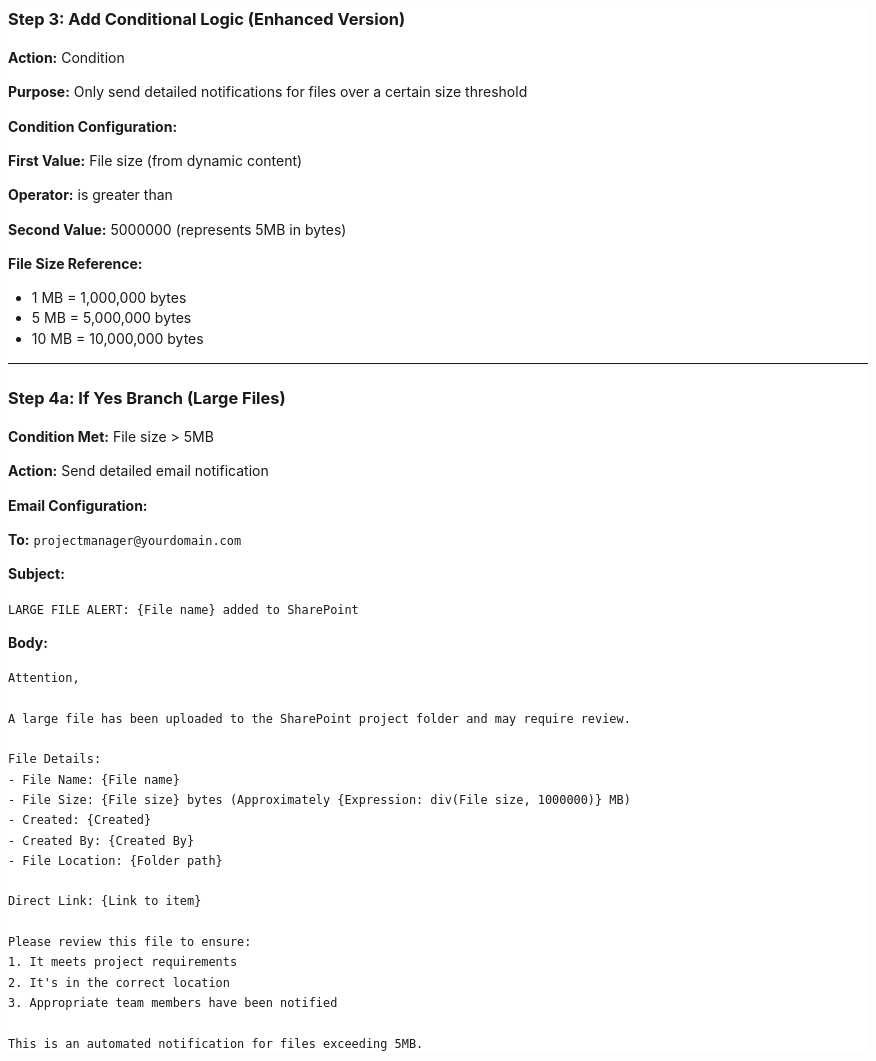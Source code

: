 
### Step 3: Add Conditional Logic (Enhanced Version)

**Action:** Condition

**Purpose:** Only send detailed notifications for files over a certain size threshold

**Condition Configuration:**

**First Value:** File size (from dynamic content)

**Operator:** is greater than

**Second Value:** 5000000 (represents 5MB in bytes)

**File Size Reference:**
- 1 MB = 1,000,000 bytes
- 5 MB = 5,000,000 bytes
- 10 MB = 10,000,000 bytes

---

### Step 4a: If Yes Branch (Large Files)

**Condition Met:** File size > 5MB

**Action:** Send detailed email notification

**Email Configuration:**

**To:** `projectmanager@yourdomain.com`

**Subject:**
```
LARGE FILE ALERT: {File name} added to SharePoint
```

**Body:**
```
Attention,

A large file has been uploaded to the SharePoint project folder and may require review.

File Details:
- File Name: {File name}
- File Size: {File size} bytes (Approximately {Expression: div(File size, 1000000)} MB)
- Created: {Created}
- Created By: {Created By}
- File Location: {Folder path}

Direct Link: {Link to item}

Please review this file to ensure:
1. It meets project requirements
2. It's in the correct location
3. Appropriate team members have been notified

This is an automated notification for files exceeding 5MB.
```
